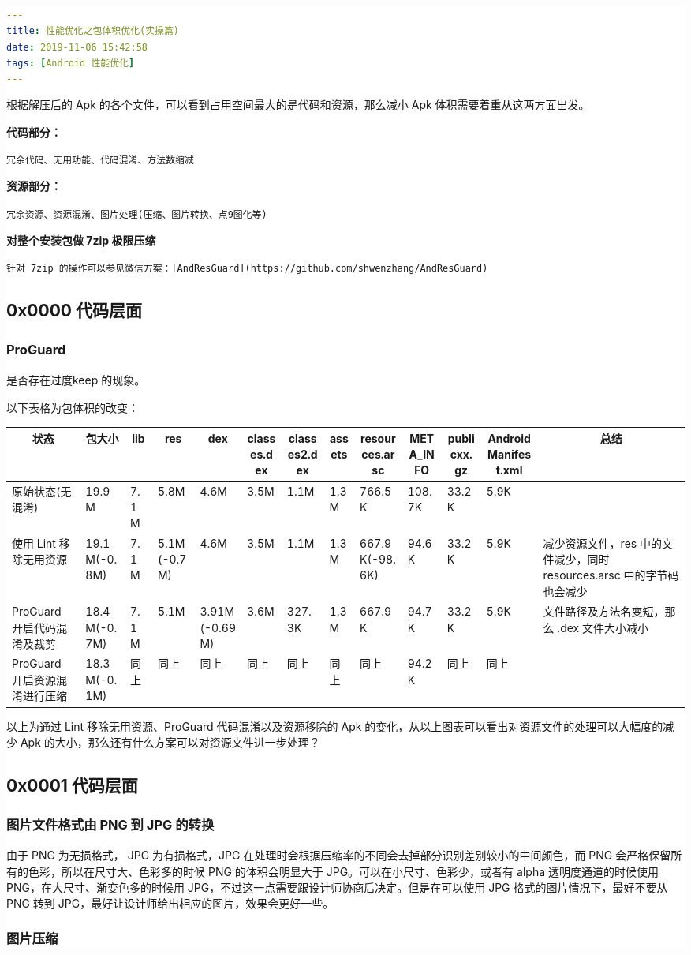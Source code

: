 ```yaml
---
title: 性能优化之包体积优化(实操篇)
date: 2019-11-06 15:42:58
tags: [Android 性能优化]
---
```



根据解压后的 Apk 的各个文件，可以看到占用空间最大的是代码和资源，那么减小 Apk 体积需要着重从这两方面出发。

**代码部分：**

    冗余代码、无用功能、代码混淆、方法数缩减

**资源部分：**

    冗余资源、资源混淆、图片处理(压缩、图片转换、点9图化等)


**对整个安装包做 7zip 极限压缩**

    针对 7zip 的操作可以参见微信方案：[AndResGuard](https://github.com/shwenzhang/AndResGuard)


## 0x0000 代码层面

### ProGuard

是否存在过度keep 的现象。

以下表格为包体积的改变：

|状态|包大小|lib|res|dex|classes.dex|classes2.dex|assets|resources.arsc|META_INFO|publicxx.gz|AndroidManifest.xml|总结
|--|--|--|--|--|--|--|--|--|--|--|--|--|
原始状态(无混淆)|19.9M|7.1M|5.8M|4.6M|3.5M|1.1M|1.3M|766.5K|108.7K|33.2K|5.9K|
|使用 Lint 移除无用资源|19.1M(-0.8M)|7.1M|5.1M(-0.7M)|4.6M|3.5M|1.1M|1.3M|667.9K(-98.6K)|94.6K|33.2K|5.9K|减少资源文件，res 中的文件减少，同时 resources.arsc 中的字节码也会减少
|ProGuard 开启代码混淆及裁剪|18.4M(-0.7M)|7.1M|5.1M|3.91M(-0.69M)|3.6M|327.3K|1.3M|667.9K|94.7K|33.2K|5.9K|文件路径及方法名变短，那么 .dex 文件大小减小
| ProGuard 开启资源混淆进行压缩|18.3M(-0.1M)|同上|同上|同上|同上|同上|同上|同上|94.2K|同上|同上|


以上为通过 Lint 移除无用资源、ProGuard 代码混淆以及资源移除的 Apk 的变化，从以上图表可以看出对资源文件的处理可以大幅度的减少 Apk 的大小，那么还有什么方案可以对资源文件进一步处理？

## 0x0001 代码层面

### 图片文件格式由 PNG 到 JPG 的转换

由于 PNG 为无损格式， JPG 为有损格式，JPG 在处理时会根据压缩率的不同会去掉部分识别差别较小的中间颜色，而 PNG 会严格保留所有的色彩，所以在尺寸大、色彩多的时候 PNG 的体积会明显大于 JPG。可以在小尺寸、色彩少，或者有 alpha 透明度通道的时候使用 PNG，在大尺寸、渐变色多的时候用 JPG，不过这一点需要跟设计师协商后决定。但是在可以使用 JPG 格式的图片情况下，最好不要从 PNG 转到 JPG，最好让设计师给出相应的图片，效果会更好一些。

### 图片压缩
